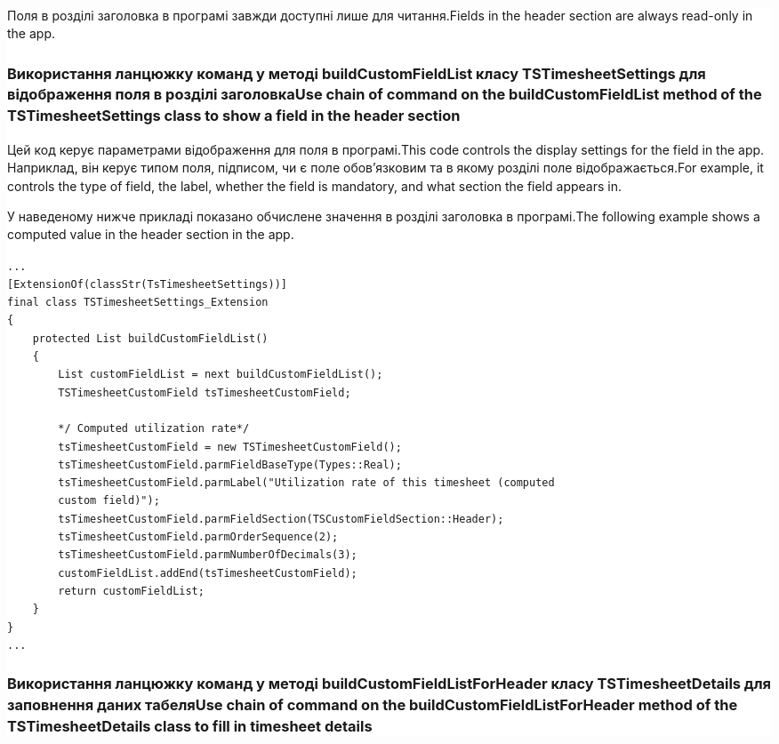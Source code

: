 <span data-ttu-id="8fa7a-256">Поля в розділі заголовка в програмі завжди доступні лише для читання.</span><span class="sxs-lookup"><span data-stu-id="8fa7a-256">Fields in the header section are always read-only in the app.</span></span>

### <a name="use-chain-of-command-on-the-buildcustomfieldlist-method-of-the-tstimesheetsettings-class-to-show-a-field-in-the-header-section"></a><span data-ttu-id="8fa7a-257">Використання ланцюжку команд у методі buildCustomFieldList класу TSTimesheetSettings для відображення поля в розділі заголовка</span><span class="sxs-lookup"><span data-stu-id="8fa7a-257">Use chain of command on the buildCustomFieldList method of the TSTimesheetSettings class to show a field in the header section</span></span>

<span data-ttu-id="8fa7a-258">Цей код керує параметрами відображення для поля в програмі.</span><span class="sxs-lookup"><span data-stu-id="8fa7a-258">This code controls the display settings for the field in the app.</span></span> <span data-ttu-id="8fa7a-259">Наприклад, він керує типом поля, підписом, чи є поле обов’язковим та в якому розділі поле відображається.</span><span class="sxs-lookup"><span data-stu-id="8fa7a-259">For example, it controls the type of field, the label, whether the field is mandatory, and what section the field appears in.</span></span>

<span data-ttu-id="8fa7a-260">У наведеному нижче прикладі показано обчислене значення в розділі заголовка в програмі.</span><span class="sxs-lookup"><span data-stu-id="8fa7a-260">The following example shows a computed value in the header section in the app.</span></span>

```xpp
...
[ExtensionOf(classStr(TsTimesheetSettings))]
final class TSTimesheetSettings_Extension
{
    protected List buildCustomFieldList()
    {
        List customFieldList = next buildCustomFieldList();
        TSTimesheetCustomField tsTimesheetCustomField;

        */ Computed utilization rate*/
        tsTimesheetCustomField = new TSTimesheetCustomField();
        tsTimesheetCustomField.parmFieldBaseType(Types::Real);
        tsTimesheetCustomField.parmLabel("Utilization rate of this timesheet (computed
        custom field)");
        tsTimesheetCustomField.parmFieldSection(TSCustomFieldSection::Header);
        tsTimesheetCustomField.parmOrderSequence(2);
        tsTimesheetCustomField.parmNumberOfDecimals(3);
        customFieldList.addEnd(tsTimesheetCustomField);
        return customFieldList;
    }
}
...
```

### <a name="use-chain-of-command-on-the-buildcustomfieldlistforheader-method-of-the-tstimesheetdetails-class-to-fill-in-timesheet-details"></a><span data-ttu-id="8fa7a-261">Використання ланцюжку команд у методі buildCustomFieldListForHeader класу TSTimesheetDetails для заповнення даних табеля</span><span class="sxs-lookup"><span data-stu-id="8fa7a-261">Use chain of command on the buildCustomFieldListForHeader method of the TSTimesheetDetails class to fill in timesheet details</span></span>
